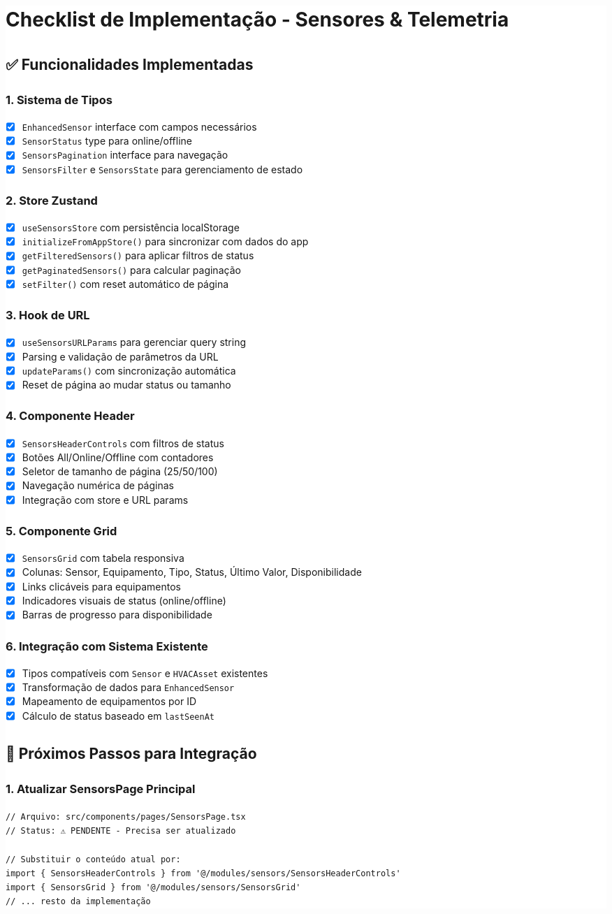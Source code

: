 # Checklist de Implementação - Sensores & Telemetria

## ✅ Funcionalidades Implementadas

### 1. Sistema de Tipos
- [x] `EnhancedSensor` interface com campos necessários
- [x] `SensorStatus` type para online/offline
- [x] `SensorsPagination` interface para navegação
- [x] `SensorsFilter` e `SensorsState` para gerenciamento de estado

### 2. Store Zustand
- [x] `useSensorsStore` com persistência localStorage
- [x] `initializeFromAppStore()` para sincronizar com dados do app
- [x] `getFilteredSensors()` para aplicar filtros de status
- [x] `getPaginatedSensors()` para calcular paginação
- [x] `setFilter()` com reset automático de página

### 3. Hook de URL
- [x] `useSensorsURLParams` para gerenciar query string
- [x] Parsing e validação de parâmetros da URL
- [x] `updateParams()` com sincronização automática
- [x] Reset de página ao mudar status ou tamanho

### 4. Componente Header
- [x] `SensorsHeaderControls` com filtros de status
- [x] Botões All/Online/Offline com contadores
- [x] Seletor de tamanho de página (25/50/100)
- [x] Navegação numérica de páginas
- [x] Integração com store e URL params

### 5. Componente Grid
- [x] `SensorsGrid` com tabela responsiva
- [x] Colunas: Sensor, Equipamento, Tipo, Status, Último Valor, Disponibilidade
- [x] Links clicáveis para equipamentos
- [x] Indicadores visuais de status (online/offline)
- [x] Barras de progresso para disponibilidade

### 6. Integração com Sistema Existente
- [x] Tipos compatíveis com `Sensor` e `HVACAsset` existentes
- [x] Transformação de dados para `EnhancedSensor`
- [x] Mapeamento de equipamentos por ID
- [x] Cálculo de status baseado em `lastSeenAt`

## 🔄 Próximos Passos para Integração

### 1. Atualizar SensorsPage Principal
```tsx
// Arquivo: src/components/pages/SensorsPage.tsx
// Status: ⚠️ PENDENTE - Precisa ser atualizado

// Substituir o conteúdo atual por:
import { SensorsHeaderControls } from '@/modules/sensors/SensorsHeaderControls'
import { SensorsGrid } from '@/modules/sensors/SensorsGrid'
// ... resto da implementação
```
